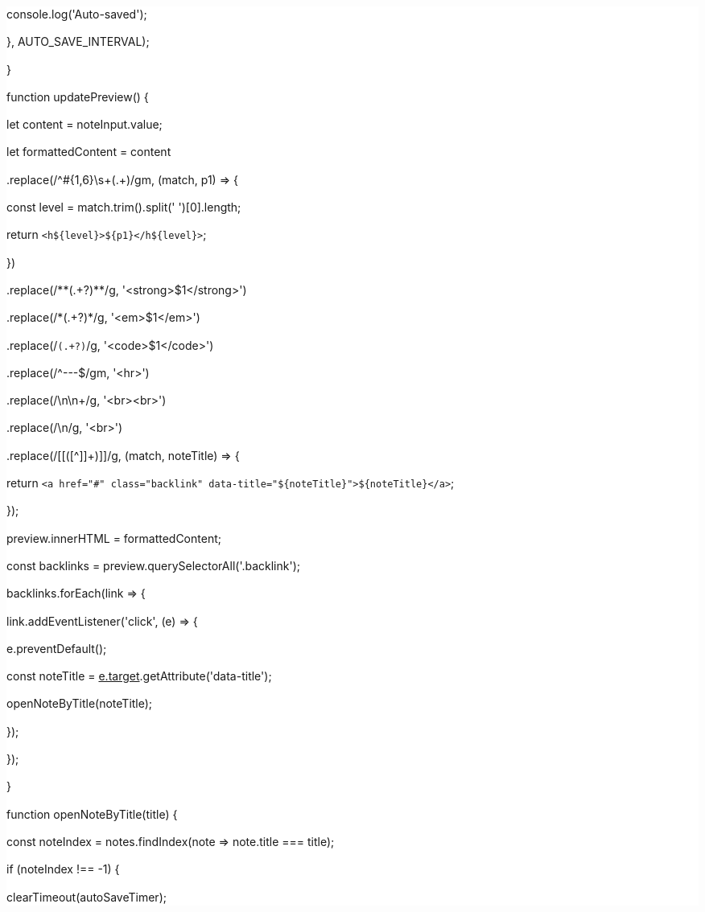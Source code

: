 console.log('Auto-saved');

}, AUTO\_SAVE\_INTERVAL);

}

function updatePreview() {

let content = noteInput.value;

let formattedContent = content

.replace(/^#{1,6}\s+(.+)/gm, (match, p1) =\> {

const level = match.trim().split(' ')[0].length;

return `<h${level}>${p1}</h${level}>`;

})

.replace(/\*\*(.+?)\*\*/g, '\<strong\>$1\</strong\>')

.replace(/\*(.+?)\*/g, '\<em\>$1\</em\>')

.replace(/`(.+?)`/g, '\<code\>$1\</code\>')

.replace(/^---$/gm, '\<hr\>')

.replace(/\n\n+/g, '\<br\>\<br\>')

.replace(/\\n/g, '\<br\>')

.replace(/\[\[([^\]]+)\]\]/g, (match, noteTitle) =\> {

return `<a href="#" class="backlink" data-title="${noteTitle}">${noteTitle}</a>`;

});

preview.innerHTML = formattedContent;

const backlinks = preview.querySelectorAll('.backlink');

backlinks.forEach(link =\> {

link.addEventListener('click', (e) =\> {

e.preventDefault();

const noteTitle = [e.target](http://e.target).getAttribute('data-title');

openNoteByTitle(noteTitle);

});

});

}

function openNoteByTitle(title) {

const noteIndex = notes.findIndex(note =\> note.title === title);

if (noteIndex !== -1) {

clearTimeout(autoSaveTimer);
